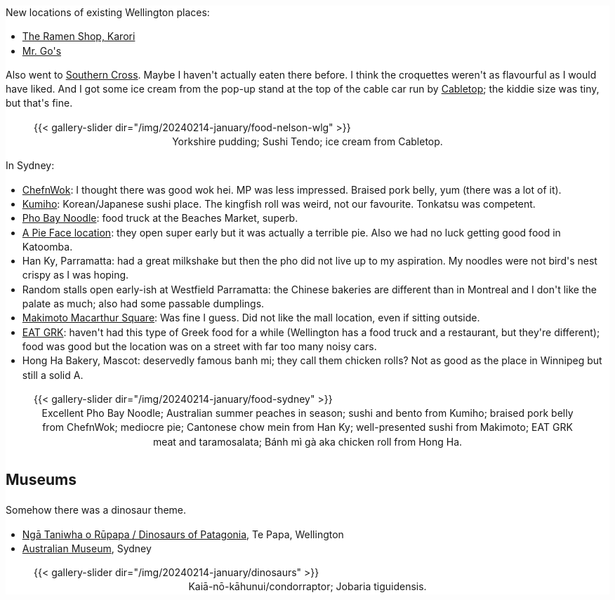 New locations of existing Wellington places:
* [The Ramen Shop, Karori](https://theramenshop.co.nz/)
* [Mr. Go's](https://www.mrgos.co.nz/)

Also went to [Southern Cross](https://thesoutherncross.co.nz/). Maybe I haven't actually eaten there before. I think the croquettes weren't as flavourful as I would have liked. And I got some ice cream from the pop-up stand at the top of the cable car run by [Cabletop](https://cabletop.co.nz/); the kiddie size was tiny, but that's fine.

<figure>
{{< gallery-slider dir="/img/20240214-january/food-nelson-wlg" >}}
<figcaption style="text-align:center">Yorkshire pudding; Sushi Tendo; ice cream from Cabletop.</figcaption>
</figure>

In Sydney:
* [ChefnWok](https://chefnwok.com/): I thought there was good wok hei. MP was less impressed. Braised pork belly, yum (there was a lot of it).
* [Kumiho](https://kumiho.com.au/): Korean/Japanese sushi place. The kingfish roll was weird, not our favourite. Tonkatsu was competent.
* [Pho Bay Noodle](https://www.instagram.com/phobaynoodle/?hl=en): food truck at the Beaches Market, superb.
* [A Pie Face location](https://pieface.com.au/): they open super early but it was actually a terrible pie. Also we had no luck getting good food in Katoomba.
* Han Ky, Parramatta: had a great milkshake but then the pho did not live up to my aspiration. My noodles were not bird's nest crispy as I was hoping.
* Random stalls open early-ish at Westfield Parramatta: the Chinese bakeries are different than in Montreal and I don't like the palate as much; also had some passable dumplings.
* [Makimoto Macarthur Square](https://makimoto.com.au/macarthur-square/): Was fine I guess. Did not like the mall location, even if sitting outside.
* [EAT GRK](http://eatgrk.com.au/): haven't had this type of Greek food for a while (Wellington has a food truck and a restaurant, but they're different); food was good but the location was on a street with far too many noisy cars.
* Hong Ha Bakery, Mascot: deservedly famous banh mi; they call them chicken rolls? Not as good as the place in Winnipeg but still a solid A.

<figure>
{{< gallery-slider dir="/img/20240214-january/food-sydney" >}}
<figcaption style="text-align:center">Excellent Pho Bay Noodle; Australian summer peaches in season; sushi and bento from Kumiho; braised pork belly from ChefnWok; mediocre pie; Cantonese chow mein from Han Ky; well-presented sushi from Makimoto; EAT GRK meat and taramosalata; Bánh mì gà aka chicken roll from Hong Ha.</figcaption>
</figure>

## Museums

Somehow there was a dinosaur theme.

* [Ngā Taniwha o Rūpapa / Dinosaurs of Patagonia](https://www.tepapa.govt.nz/visit/exhibitions/dinosaurs-patagonia), Te Papa, Wellington
* [Australian Museum](https://australian.museum/), Sydney

<figure>
{{< gallery-slider dir="/img/20240214-january/dinosaurs" >}}
<figcaption style="text-align:center">Kaiā-nō-kāhunui/condorraptor; Jobaria tiguidensis.</figcaption>
</figure>
